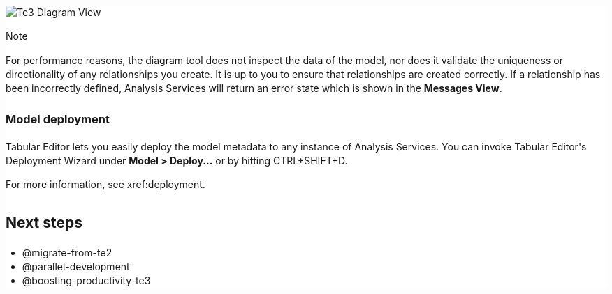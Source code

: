 ![Te3 Diagram View](../images/te3-diagram-view.png)

> [!NOTE]
> For performance reasons, the diagram tool does not inspect the data of the model, nor does it validate the uniqueness or directionality of any relationships you create. It is up to you to ensure that relationships are created correctly. If a relationship has been incorrectly defined, Analysis Services will return an error state which is shown in the **Messages View**.

### Model deployment

Tabular Editor lets you easily deploy the model metadata to any instance of Analysis Services. You can invoke Tabular Editor's Deployment Wizard under **Model > Deploy...** or by hitting CTRL+SHIFT+D.

For more information, see <xref:deployment>.

## Next steps

- @migrate-from-te2
- @parallel-development
- @boosting-productivity-te3
